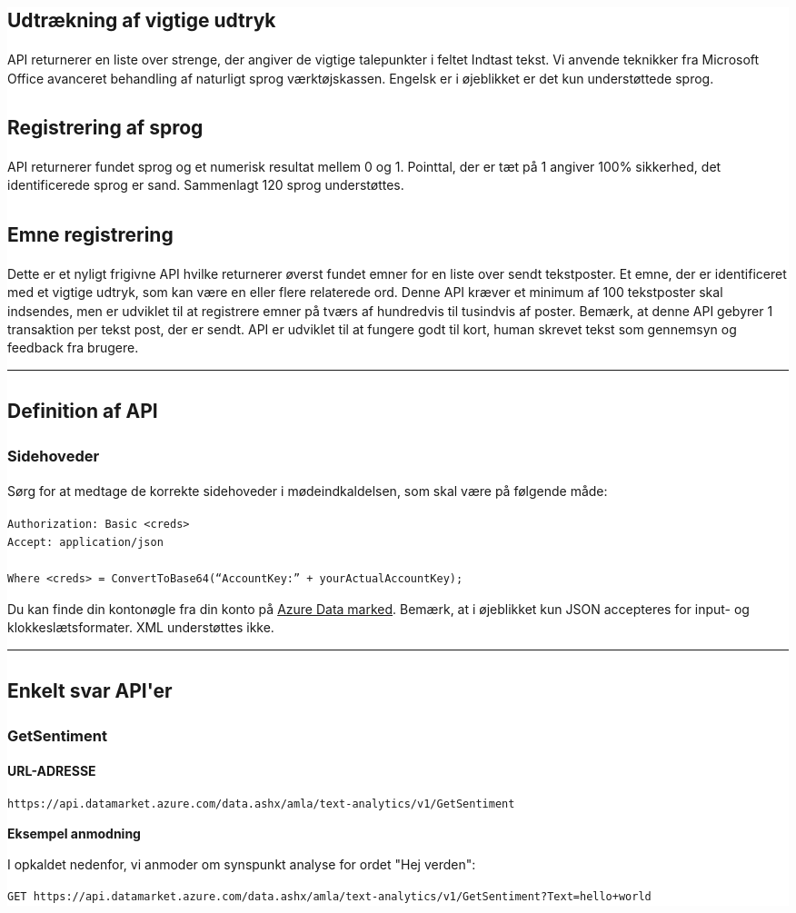 ## <a name="key-phrase-extraction"></a>Udtrækning af vigtige udtryk

API returnerer en liste over strenge, der angiver de vigtige talepunkter i feltet Indtast tekst. Vi anvende teknikker fra Microsoft Office avanceret behandling af naturligt sprog værktøjskassen. Engelsk er i øjeblikket er det kun understøttede sprog.

## <a name="language-detection"></a>Registrering af sprog

API returnerer fundet sprog og et numerisk resultat mellem 0 og 1. Pointtal, der er tæt på 1 angiver 100% sikkerhed, det identificerede sprog er sand. Sammenlagt 120 sprog understøttes.

## <a name="topic-detection"></a>Emne registrering

Dette er et nyligt frigivne API hvilke returnerer øverst fundet emner for en liste over sendt tekstposter. Et emne, der er identificeret med et vigtige udtryk, som kan være en eller flere relaterede ord. Denne API kræver et minimum af 100 tekstposter skal indsendes, men er udviklet til at registrere emner på tværs af hundredvis til tusindvis af poster. Bemærk, at denne API gebyrer 1 transaktion per tekst post, der er sendt. API er udviklet til at fungere godt til kort, human skrevet tekst som gennemsyn og feedback fra brugere.

---

## <a name="api-definition"></a>Definition af API

### <a name="headers"></a>Sidehoveder

Sørg for at medtage de korrekte sidehoveder i mødeindkaldelsen, som skal være på følgende måde:

    Authorization: Basic <creds>
    Accept: application/json
               
    Where <creds> = ConvertToBase64(“AccountKey:” + yourActualAccountKey);  

Du kan finde din kontonøgle fra din konto på [Azure Data marked](https://datamarket.azure.com/account/keys). Bemærk, at i øjeblikket kun JSON accepteres for input- og klokkeslætsformater. XML understøttes ikke.

---

## <a name="single-response-apis"></a>Enkelt svar API'er

### <a name="getsentiment"></a>GetSentiment

**URL-ADRESSE** 

    https://api.datamarket.azure.com/data.ashx/amla/text-analytics/v1/GetSentiment

**Eksempel anmodning**

I opkaldet nedenfor, vi anmoder om synspunkt analyse for ordet "Hej verden":

    GET https://api.datamarket.azure.com/data.ashx/amla/text-analytics/v1/GetSentiment?Text=hello+world
